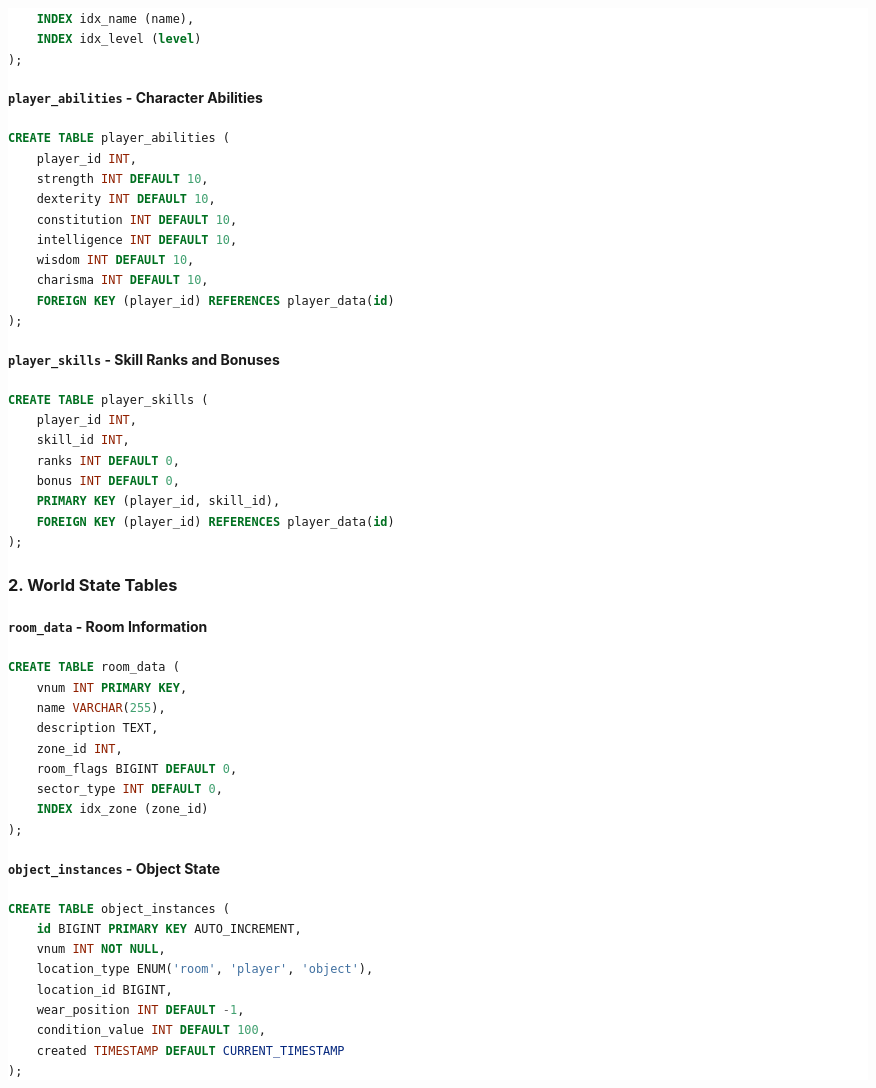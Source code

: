 ```sql
    INDEX idx_name (name),
    INDEX idx_level (level)
);
```

#### `player_abilities` - Character Abilities
```sql
CREATE TABLE player_abilities (
    player_id INT,
    strength INT DEFAULT 10,
    dexterity INT DEFAULT 10,
    constitution INT DEFAULT 10,
    intelligence INT DEFAULT 10,
    wisdom INT DEFAULT 10,
    charisma INT DEFAULT 10,
    FOREIGN KEY (player_id) REFERENCES player_data(id)
);
```

#### `player_skills` - Skill Ranks and Bonuses
```sql
CREATE TABLE player_skills (
    player_id INT,
    skill_id INT,
    ranks INT DEFAULT 0,
    bonus INT DEFAULT 0,
    PRIMARY KEY (player_id, skill_id),
    FOREIGN KEY (player_id) REFERENCES player_data(id)
);
```

### 2. World State Tables

#### `room_data` - Room Information
```sql
CREATE TABLE room_data (
    vnum INT PRIMARY KEY,
    name VARCHAR(255),
    description TEXT,
    zone_id INT,
    room_flags BIGINT DEFAULT 0,
    sector_type INT DEFAULT 0,
    INDEX idx_zone (zone_id)
);
```

#### `object_instances` - Object State
```sql
CREATE TABLE object_instances (
    id BIGINT PRIMARY KEY AUTO_INCREMENT,
    vnum INT NOT NULL,
    location_type ENUM('room', 'player', 'object'),
    location_id BIGINT,
    wear_position INT DEFAULT -1,
    condition_value INT DEFAULT 100,
    created TIMESTAMP DEFAULT CURRENT_TIMESTAMP
);
```

